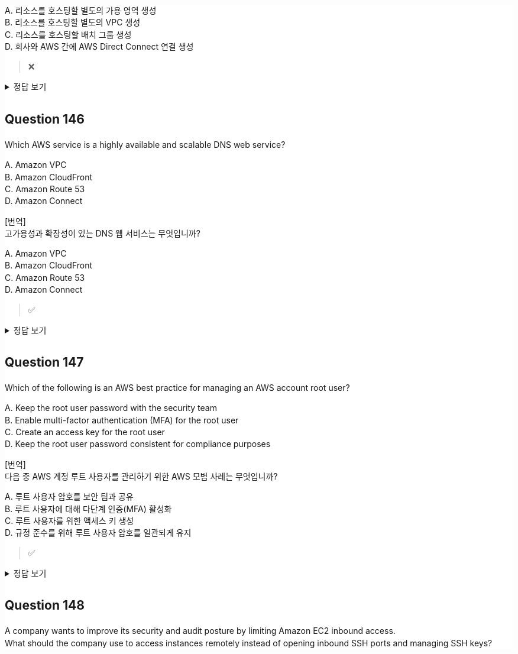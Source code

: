 A. 리소스를 호스팅할 별도의 가용 영역 생성  
B. 리소스를 호스팅할 별도의 VPC 생성  
C. 리소스를 호스팅할 배치 그룹 생성  
D. 회사와 AWS 간에 AWS Direct Connect 연결 생성  

> ❌

<details><summary>정답 보기</summary></details>

## Question 146

Which AWS service is a highly available and scalable DNS web service?  

A. Amazon VPC  
B. Amazon CloudFront  
C. Amazon Route 53  
D. Amazon Connect  

[번역]  
고가용성과 확장성이 있는 DNS 웹 서비스는 무엇입니까?  

A. Amazon VPC  
B. Amazon CloudFront  
C. Amazon Route 53  
D. Amazon Connect  

> ✅

<details><summary>정답 보기</summary></details>

## Question 147

Which of the following is an AWS best practice for managing an AWS account root user?  

A. Keep the root user password with the security team  
B. Enable multi-factor authentication (MFA) for the root user  
C. Create an access key for the root user  
D. Keep the root user password consistent for compliance purposes  

[번역]  
다음 중 AWS 계정 루트 사용자를 관리하기 위한 AWS 모범 사례는 무엇입니까?  

A. 루트 사용자 암호를 보안 팀과 공유  
B. 루트 사용자에 대해 다단계 인증(MFA) 활성화  
C. 루트 사용자를 위한 액세스 키 생성  
D. 규정 준수를 위해 루트 사용자 암호를 일관되게 유지  

> ✅

<details><summary>정답 보기</summary></details>

## Question 148

A company wants to improve its security and audit posture by limiting Amazon EC2 inbound access.  
What should the company use to access instances remotely instead of opening inbound SSH ports and managing SSH keys?  
